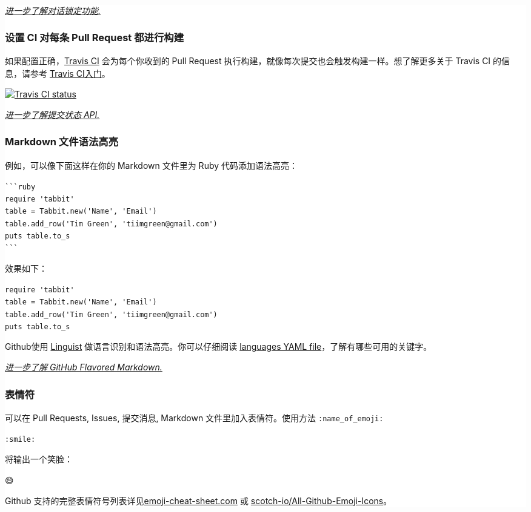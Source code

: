 [*进一步了解对话锁定功能.*](https://github.com/blog/1847-locking-conversations)

### 设置 CI 对每条 Pull Request 都进行构建



如果配置正确，[Travis CI](https://travis-ci.org/) 会为每个你收到的 Pull Request 执行构建，就像每次提交也会触发构建一样。想了解更多关于 Travis CI 的信息，请参考 [Travis CI入门](http://docs.travis-ci.com/user/getting-started/)。

[![Travis CI status](https://qiniucloud.qishilong.space/images/3a88838c-c410-11e3-9a46-e65e2a0458cd-20240301111206088.png)](https://github.com/octokit/octokit.rb/pull/452)

[*进一步了解提交状态 API.*](https://github.com/blog/1227-commit-status-api)

### Markdown 文件语法高亮



例如，可以像下面这样在你的 Markdown 文件里为 Ruby 代码添加语法高亮：

````
```ruby
require 'tabbit'
table = Tabbit.new('Name', 'Email')
table.add_row('Tim Green', 'tiimgreen@gmail.com')
puts table.to_s
```
````



效果如下：

```
require 'tabbit'
table = Tabbit.new('Name', 'Email')
table.add_row('Tim Green', 'tiimgreen@gmail.com')
puts table.to_s
```



Github使用 [Linguist](https://github.com/github/linguist) 做语言识别和语法高亮。你可以仔细阅读 [languages YAML file](https://github.com/github/linguist/blob/master/lib/linguist/languages.yml)，了解有哪些可用的关键字。

[*进一步了解 GitHub Flavored Markdown.*](https://help.github.com/articles/github-flavored-markdown)

### 表情符



可以在 Pull Requests, Issues, 提交消息, Markdown 文件里加入表情符。使用方法 `:name_of_emoji:`

```
:smile:
```



将输出一个笑脸：

😄

Github 支持的完整表情符号列表详见[emoji-cheat-sheet.com](http://www.emoji-cheat-sheet.com/) 或 [scotch-io/All-Github-Emoji-Icons](https://github.com/scotch-io/All-Github-Emoji-Icons)。
